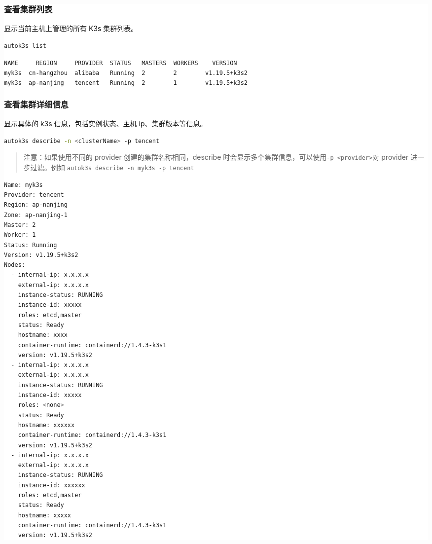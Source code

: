 ### 查看集群列表

显示当前主机上管理的所有 K3s 集群列表。

```bash
autok3s list
```

```bash
NAME     REGION     PROVIDER  STATUS   MASTERS  WORKERS    VERSION
myk3s  cn-hangzhou  alibaba   Running  2        2        v1.19.5+k3s2
myk3s  ap-nanjing   tencent   Running  2        1        v1.19.5+k3s2
```

### 查看集群详细信息

显示具体的 k3s 信息，包括实例状态、主机 ip、集群版本等信息。

```bash
autok3s describe -n <clusterName> -p tencent
```

> 注意：如果使用不同的 provider 创建的集群名称相同，describe 时会显示多个集群信息，可以使用`-p <provider>`对 provider 进一步过滤。例如 `autok3s describe -n myk3s -p tencent`

```bash
Name: myk3s
Provider: tencent
Region: ap-nanjing
Zone: ap-nanjing-1
Master: 2
Worker: 1
Status: Running
Version: v1.19.5+k3s2
Nodes:
  - internal-ip: x.x.x.x
    external-ip: x.x.x.x
    instance-status: RUNNING
    instance-id: xxxxx
    roles: etcd,master
    status: Ready
    hostname: xxxx
    container-runtime: containerd://1.4.3-k3s1
    version: v1.19.5+k3s2
  - internal-ip: x.x.x.x
    external-ip: x.x.x.x
    instance-status: RUNNING
    instance-id: xxxxx
    roles: <none>
    status: Ready
    hostname: xxxxxx
    container-runtime: containerd://1.4.3-k3s1
    version: v1.19.5+k3s2
  - internal-ip: x.x.x.x
    external-ip: x.x.x.x
    instance-status: RUNNING
    instance-id: xxxxxx
    roles: etcd,master
    status: Ready
    hostname: xxxxx
    container-runtime: containerd://1.4.3-k3s1
    version: v1.19.5+k3s2
```
